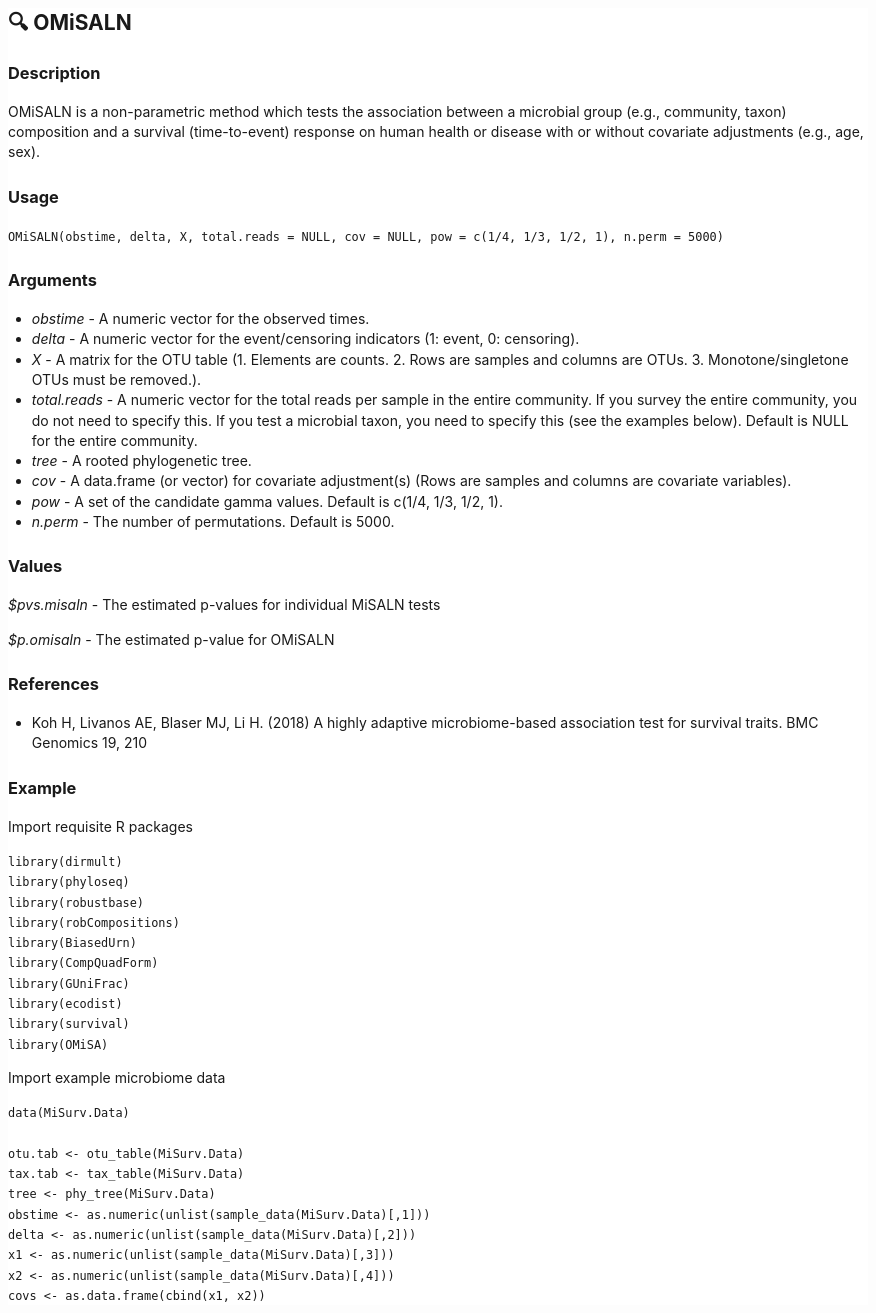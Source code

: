 ## :mag: OMiSALN

### Description
OMiSALN is a non-parametric method which tests the association between a microbial group (e.g., community, taxon) composition and a survival (time-to-event) response on human health or disease with or without covariate adjustments (e.g., age, sex).

### Usage
```
OMiSALN(obstime, delta, X, total.reads = NULL, cov = NULL, pow = c(1/4, 1/3, 1/2, 1), n.perm = 5000)
```

### Arguments
* _obstime_ - A numeric vector for the observed times.
* _delta_ - A numeric vector for the event/censoring indicators (1: event, 0: censoring).
* _X_ - A matrix for the OTU table (1. Elements are counts. 2. Rows are samples and columns are OTUs. 3. Monotone/singletone OTUs must be removed.).
* _total.reads_ - A numeric vector for the total reads per sample in the entire community. If you survey the entire community, you do not need to specify this. If you test a microbial taxon, you need to specify this (see the examples below). Default is NULL for the entire community.
* _tree_ - A rooted phylogenetic tree.
* _cov_ - A data.frame (or vector) for covariate adjustment(s) (Rows are samples and columns are covariate variables).
* _pow_ - A set of the candidate gamma values. Default is c(1/4, 1/3, 1/2, 1).
* _n.perm_ - The number of permutations. Default is 5000.  

### Values
_$pvs.misaln_ - The estimated p-values for individual MiSALN tests

_$p.omisaln_ - The estimated p-value for OMiSALN

### References
* Koh H, Livanos AE, Blaser MJ, Li H. (2018) A highly adaptive microbiome-based association test for survival traits. BMC Genomics 19, 210

### Example
Import requisite R packages
```
library(dirmult) 
library(phyloseq) 
library(robustbase)
library(robCompositions) 
library(BiasedUrn)
library(CompQuadForm)
library(GUniFrac) 
library(ecodist) 
library(survival)
library(OMiSA)
```
Import example microbiome data
```
data(MiSurv.Data) 

otu.tab <- otu_table(MiSurv.Data)
tax.tab <- tax_table(MiSurv.Data)
tree <- phy_tree(MiSurv.Data)
obstime <- as.numeric(unlist(sample_data(MiSurv.Data)[,1]))
delta <- as.numeric(unlist(sample_data(MiSurv.Data)[,2]))
x1 <- as.numeric(unlist(sample_data(MiSurv.Data)[,3]))
x2 <- as.numeric(unlist(sample_data(MiSurv.Data)[,4]))
covs <- as.data.frame(cbind(x1, x2))
```